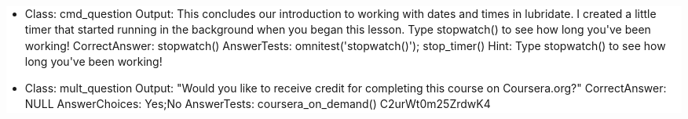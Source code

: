 - Class: cmd_question
  Output: This concludes our introduction to working with dates and times in lubridate. I created a little timer that started running in the background when you began this lesson. Type stopwatch() to see how long you've been working!
  CorrectAnswer: stopwatch()
  AnswerTests: omnitest('stopwatch()'); stop_timer()
  Hint: Type stopwatch() to see how long you've been working!

- Class: mult_question
  Output: "Would you like to receive credit for completing this course on
    Coursera.org?"
  CorrectAnswer: NULL
  AnswerChoices: Yes;No
  AnswerTests: coursera_on_demand()
C2urWt0m25ZrdwK4
